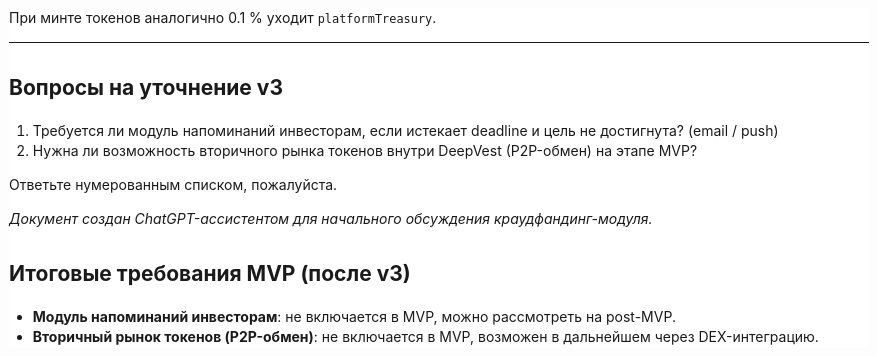 При минте токенов аналогично 0.1 % уходит `platformTreasury`.

---

## Вопросы на уточнение v3

1. Требуется ли модуль напоминаний инвесторам, если истекает deadline и цель не достигнута? (email / push)
2. Нужна ли возможность вторичного рынка токенов внутри DeepVest (P2P-обмен) на этапе MVP?

Ответьте нумерованным списком, пожалуйста.

_Документ создан ChatGPT-ассистентом для начального обсуждения краудфандинг-модуля._

## Итоговые требования MVP (после v3)

- **Модуль напоминаний инвесторам**: не включается в MVP, можно рассмотреть на post-MVP.
- **Вторичный рынок токенов (P2P-обмен)**: не включается в MVP, возможен в дальнейшем через DEX-интеграцию.
